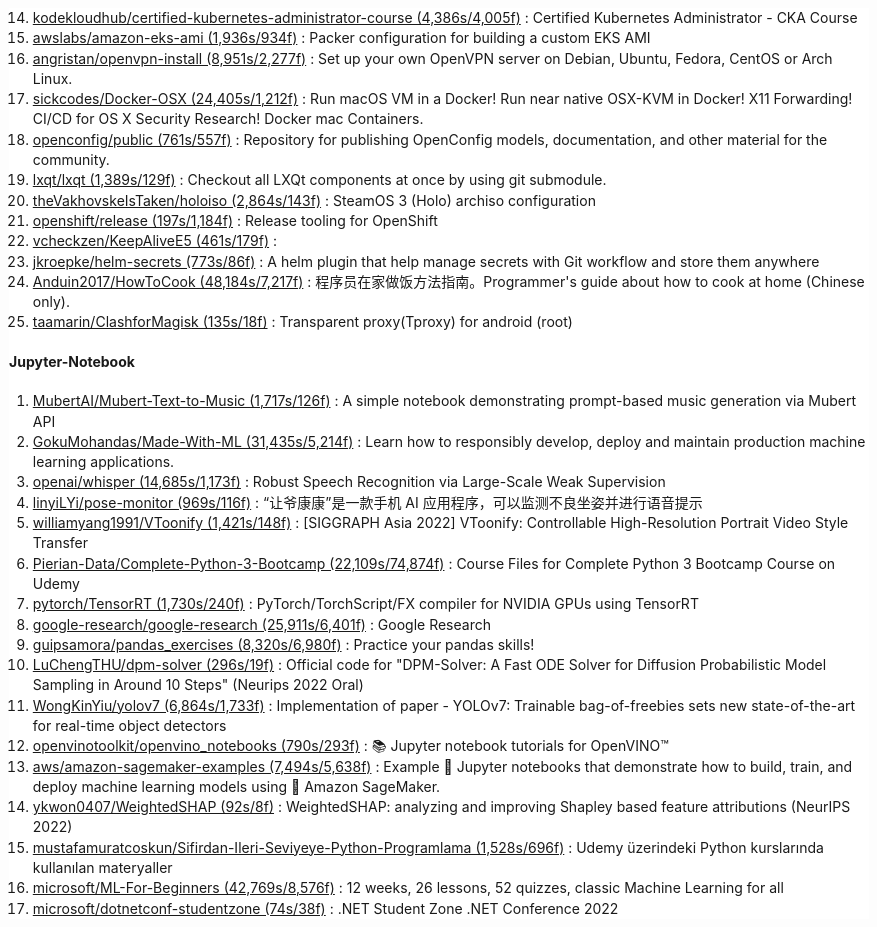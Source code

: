 14. [kodekloudhub/certified-kubernetes-administrator-course (4,386s/4,005f)](https://github.com/kodekloudhub/certified-kubernetes-administrator-course) : Certified Kubernetes Administrator - CKA Course
15. [awslabs/amazon-eks-ami (1,936s/934f)](https://github.com/awslabs/amazon-eks-ami) : Packer configuration for building a custom EKS AMI
16. [angristan/openvpn-install (8,951s/2,277f)](https://github.com/angristan/openvpn-install) : Set up your own OpenVPN server on Debian, Ubuntu, Fedora, CentOS or Arch Linux.
17. [sickcodes/Docker-OSX (24,405s/1,212f)](https://github.com/sickcodes/Docker-OSX) : Run macOS VM in a Docker! Run near native OSX-KVM in Docker! X11 Forwarding! CI/CD for OS X Security Research! Docker mac Containers.
18. [openconfig/public (761s/557f)](https://github.com/openconfig/public) : Repository for publishing OpenConfig models, documentation, and other material for the community.
19. [lxqt/lxqt (1,389s/129f)](https://github.com/lxqt/lxqt) : Checkout all LXQt components at once by using git submodule.
20. [theVakhovskeIsTaken/holoiso (2,864s/143f)](https://github.com/theVakhovskeIsTaken/holoiso) : SteamOS 3 (Holo) archiso configuration
21. [openshift/release (197s/1,184f)](https://github.com/openshift/release) : Release tooling for OpenShift
22. [vcheckzen/KeepAliveE5 (461s/179f)](https://github.com/vcheckzen/KeepAliveE5) : 
23. [jkroepke/helm-secrets (773s/86f)](https://github.com/jkroepke/helm-secrets) : A helm plugin that help manage secrets with Git workflow and store them anywhere
24. [Anduin2017/HowToCook (48,184s/7,217f)](https://github.com/Anduin2017/HowToCook) : 程序员在家做饭方法指南。Programmer's guide about how to cook at home (Chinese only).
25. [taamarin/ClashforMagisk (135s/18f)](https://github.com/taamarin/ClashforMagisk) : Transparent proxy(Tproxy) for android (root)

#### Jupyter-Notebook
1. [MubertAI/Mubert-Text-to-Music (1,717s/126f)](https://github.com/MubertAI/Mubert-Text-to-Music) : A simple notebook demonstrating prompt-based music generation via Mubert API
2. [GokuMohandas/Made-With-ML (31,435s/5,214f)](https://github.com/GokuMohandas/Made-With-ML) : Learn how to responsibly develop, deploy and maintain production machine learning applications.
3. [openai/whisper (14,685s/1,173f)](https://github.com/openai/whisper) : Robust Speech Recognition via Large-Scale Weak Supervision
4. [linyiLYi/pose-monitor (969s/116f)](https://github.com/linyiLYi/pose-monitor) : “让爷康康”是一款手机 AI 应用程序，可以监测不良坐姿并进行语音提示
5. [williamyang1991/VToonify (1,421s/148f)](https://github.com/williamyang1991/VToonify) : [SIGGRAPH Asia 2022] VToonify: Controllable High-Resolution Portrait Video Style Transfer
6. [Pierian-Data/Complete-Python-3-Bootcamp (22,109s/74,874f)](https://github.com/Pierian-Data/Complete-Python-3-Bootcamp) : Course Files for Complete Python 3 Bootcamp Course on Udemy
7. [pytorch/TensorRT (1,730s/240f)](https://github.com/pytorch/TensorRT) : PyTorch/TorchScript/FX compiler for NVIDIA GPUs using TensorRT
8. [google-research/google-research (25,911s/6,401f)](https://github.com/google-research/google-research) : Google Research
9. [guipsamora/pandas_exercises (8,320s/6,980f)](https://github.com/guipsamora/pandas_exercises) : Practice your pandas skills!
10. [LuChengTHU/dpm-solver (296s/19f)](https://github.com/LuChengTHU/dpm-solver) : Official code for "DPM-Solver: A Fast ODE Solver for Diffusion Probabilistic Model Sampling in Around 10 Steps" (Neurips 2022 Oral)
11. [WongKinYiu/yolov7 (6,864s/1,733f)](https://github.com/WongKinYiu/yolov7) : Implementation of paper - YOLOv7: Trainable bag-of-freebies sets new state-of-the-art for real-time object detectors
12. [openvinotoolkit/openvino_notebooks (790s/293f)](https://github.com/openvinotoolkit/openvino_notebooks) : 📚 Jupyter notebook tutorials for OpenVINO™
13. [aws/amazon-sagemaker-examples (7,494s/5,638f)](https://github.com/aws/amazon-sagemaker-examples) : Example 📓 Jupyter notebooks that demonstrate how to build, train, and deploy machine learning models using 🧠 Amazon SageMaker.
14. [ykwon0407/WeightedSHAP (92s/8f)](https://github.com/ykwon0407/WeightedSHAP) : WeightedSHAP: analyzing and improving Shapley based feature attributions (NeurIPS 2022)
15. [mustafamuratcoskun/Sifirdan-Ileri-Seviyeye-Python-Programlama (1,528s/696f)](https://github.com/mustafamuratcoskun/Sifirdan-Ileri-Seviyeye-Python-Programlama) : Udemy üzerindeki Python kurslarında kullanılan materyaller
16. [microsoft/ML-For-Beginners (42,769s/8,576f)](https://github.com/microsoft/ML-For-Beginners) : 12 weeks, 26 lessons, 52 quizzes, classic Machine Learning for all
17. [microsoft/dotnetconf-studentzone (74s/38f)](https://github.com/microsoft/dotnetconf-studentzone) : .NET Student Zone .NET Conference 2022